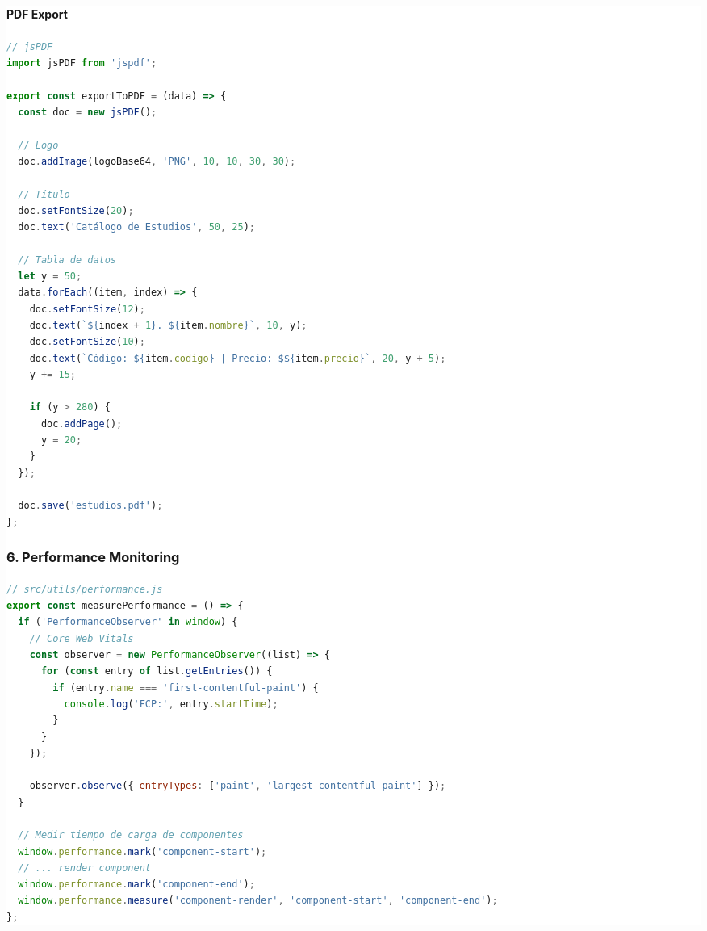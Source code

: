 #### **PDF Export**
```javascript
// jsPDF
import jsPDF from 'jspdf';

export const exportToPDF = (data) => {
  const doc = new jsPDF();

  // Logo
  doc.addImage(logoBase64, 'PNG', 10, 10, 30, 30);

  // Título
  doc.setFontSize(20);
  doc.text('Catálogo de Estudios', 50, 25);

  // Tabla de datos
  let y = 50;
  data.forEach((item, index) => {
    doc.setFontSize(12);
    doc.text(`${index + 1}. ${item.nombre}`, 10, y);
    doc.setFontSize(10);
    doc.text(`Código: ${item.codigo} | Precio: $${item.precio}`, 20, y + 5);
    y += 15;

    if (y > 280) {
      doc.addPage();
      y = 20;
    }
  });

  doc.save('estudios.pdf');
};
```

### 6. Performance Monitoring

```javascript
// src/utils/performance.js
export const measurePerformance = () => {
  if ('PerformanceObserver' in window) {
    // Core Web Vitals
    const observer = new PerformanceObserver((list) => {
      for (const entry of list.getEntries()) {
        if (entry.name === 'first-contentful-paint') {
          console.log('FCP:', entry.startTime);
        }
      }
    });

    observer.observe({ entryTypes: ['paint', 'largest-contentful-paint'] });
  }

  // Medir tiempo de carga de componentes
  window.performance.mark('component-start');
  // ... render component
  window.performance.mark('component-end');
  window.performance.measure('component-render', 'component-start', 'component-end');
};
```
